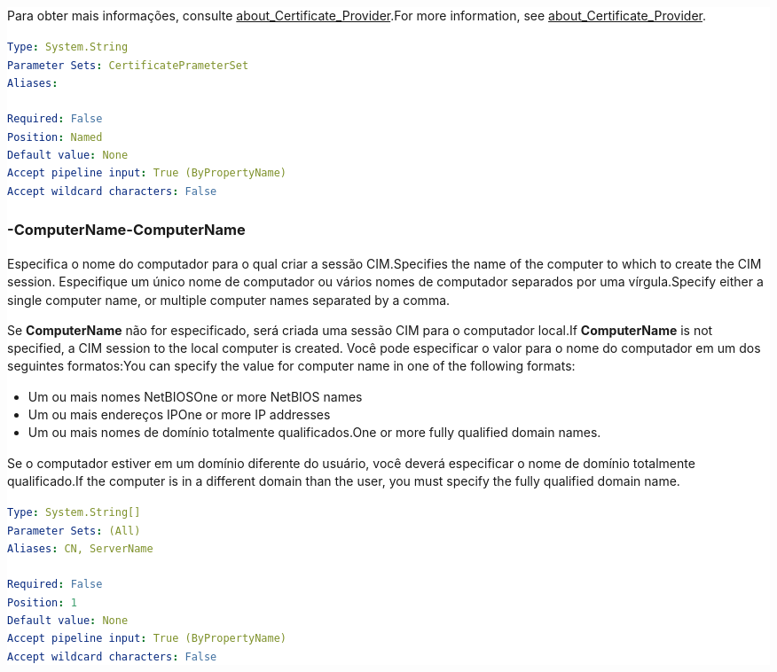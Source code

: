 <span data-ttu-id="a961d-155">Para obter mais informações, consulte [about_Certificate_Provider](../Microsoft.PowerShell.Security/About/about_Certificate_Provider.md).</span><span class="sxs-lookup"><span data-stu-id="a961d-155">For more information, see [about_Certificate_Provider](../Microsoft.PowerShell.Security/About/about_Certificate_Provider.md).</span></span>

```yaml
Type: System.String
Parameter Sets: CertificatePrameterSet
Aliases:

Required: False
Position: Named
Default value: None
Accept pipeline input: True (ByPropertyName)
Accept wildcard characters: False
```

### <span data-ttu-id="a961d-156">-ComputerName</span><span class="sxs-lookup"><span data-stu-id="a961d-156">-ComputerName</span></span>

<span data-ttu-id="a961d-157">Especifica o nome do computador para o qual criar a sessão CIM.</span><span class="sxs-lookup"><span data-stu-id="a961d-157">Specifies the name of the computer to which to create the CIM session.</span></span> <span data-ttu-id="a961d-158">Especifique um único nome de computador ou vários nomes de computador separados por uma vírgula.</span><span class="sxs-lookup"><span data-stu-id="a961d-158">Specify either a single computer name, or multiple computer names separated by a comma.</span></span>

<span data-ttu-id="a961d-159">Se **ComputerName** não for especificado, será criada uma sessão CIM para o computador local.</span><span class="sxs-lookup"><span data-stu-id="a961d-159">If **ComputerName** is not specified, a CIM session to the local computer is created.</span></span> <span data-ttu-id="a961d-160">Você pode especificar o valor para o nome do computador em um dos seguintes formatos:</span><span class="sxs-lookup"><span data-stu-id="a961d-160">You can specify the value for computer name in one of the following formats:</span></span>

- <span data-ttu-id="a961d-161">Um ou mais nomes NetBIOS</span><span class="sxs-lookup"><span data-stu-id="a961d-161">One or more NetBIOS names</span></span>
- <span data-ttu-id="a961d-162">Um ou mais endereços IP</span><span class="sxs-lookup"><span data-stu-id="a961d-162">One or more IP addresses</span></span>
- <span data-ttu-id="a961d-163">Um ou mais nomes de domínio totalmente qualificados.</span><span class="sxs-lookup"><span data-stu-id="a961d-163">One or more fully qualified domain names.</span></span>

<span data-ttu-id="a961d-164">Se o computador estiver em um domínio diferente do usuário, você deverá especificar o nome de domínio totalmente qualificado.</span><span class="sxs-lookup"><span data-stu-id="a961d-164">If the computer is in a different domain than the user, you must specify the fully qualified domain name.</span></span>

```yaml
Type: System.String[]
Parameter Sets: (All)
Aliases: CN, ServerName

Required: False
Position: 1
Default value: None
Accept pipeline input: True (ByPropertyName)
Accept wildcard characters: False
```
